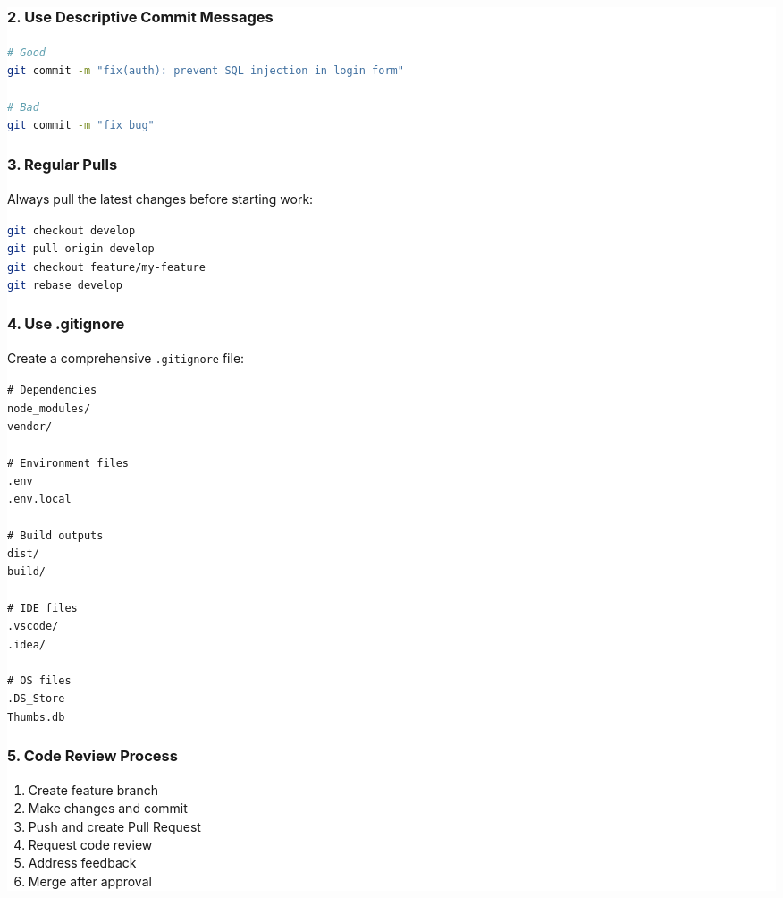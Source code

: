 ### 2. Use Descriptive Commit Messages

```bash
# Good
git commit -m "fix(auth): prevent SQL injection in login form"

# Bad
git commit -m "fix bug"
```

### 3. Regular Pulls

Always pull the latest changes before starting work:

```bash
git checkout develop
git pull origin develop
git checkout feature/my-feature
git rebase develop
```

### 4. Use .gitignore

Create a comprehensive `.gitignore` file:

```text
# Dependencies
node_modules/
vendor/

# Environment files
.env
.env.local

# Build outputs
dist/
build/

# IDE files
.vscode/
.idea/

# OS files
.DS_Store
Thumbs.db
```

### 5. Code Review Process

1. Create feature branch
2. Make changes and commit
3. Push and create Pull Request
4. Request code review
5. Address feedback
6. Merge after approval
